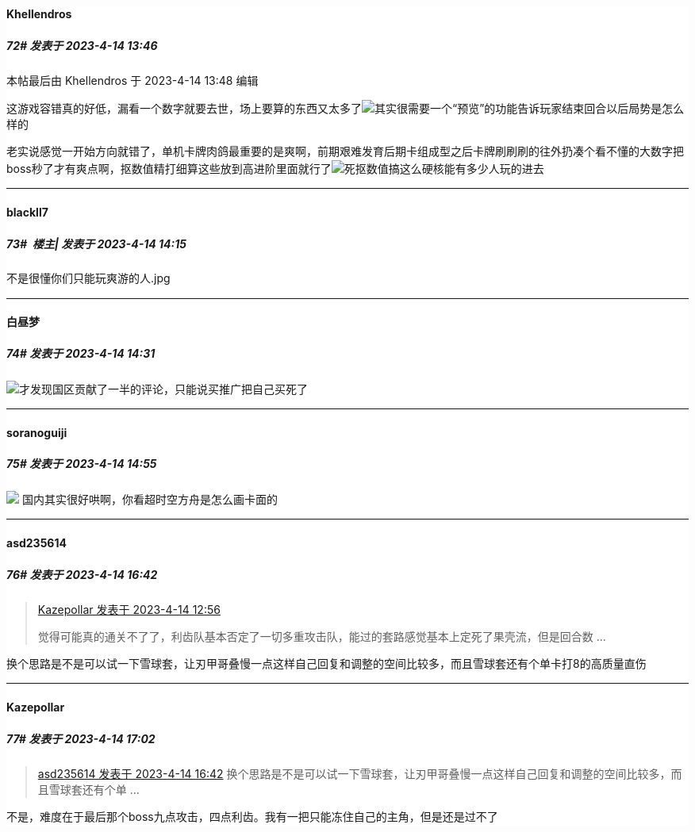 ####  Khellendros  
##### 72#       发表于 2023-4-14 13:46

 本帖最后由 Khellendros 于 2023-4-14 13:48 编辑 

这游戏容错真的好低，漏看一个数字就要去世，场上要算的东西又太多了<img src="https://static.saraba1st.com/image/smiley/face2017/134.png" referrerpolicy="no-referrer">其实很需要一个“预览”的功能告诉玩家结束回合以后局势是怎么样的

老实说感觉一开始方向就错了，单机卡牌肉鸽最重要的是爽啊，前期艰难发育后期卡组成型之后卡牌刷刷刷的往外扔凑个看不懂的大数字把boss秒了才有爽点啊，抠数值精打细算这些放到高进阶里面就行了<img src="https://static.saraba1st.com/image/smiley/face2017/067.png" referrerpolicy="no-referrer">死抠数值搞这么硬核能有多少人玩的进去


*****

####  blackll7  
##### 73#         楼主| 发表于 2023-4-14 14:15

不是很懂你们只能玩爽游的人.jpg


*****

####  白昼梦  
##### 74#       发表于 2023-4-14 14:31

<img src="https://static.saraba1st.com/image/smiley/face2017/066.png" referrerpolicy="no-referrer">才发现国区贡献了一半的评论，只能说买推广把自己买死了


*****

####  soranoguiji  
##### 75#       发表于 2023-4-14 14:55

<img src="https://static.saraba1st.com/image/smiley/face2017/066.png" referrerpolicy="no-referrer"> 国内其实很好哄啊，你看超时空方舟是怎么画卡面的


*****

####  asd235614  
##### 76#       发表于 2023-4-14 16:42

<blockquote><a href="httphttps://bbs.saraba1st.com/2b/forum.php?mod=redirect&amp;goto=findpost&amp;pid=60449314&amp;ptid=2127740" target="_blank">Kazepollar 发表于 2023-4-14 12:56</a>

觉得可能真的通关不了了，利齿队基本否定了一切多重攻击队，能过的套路感觉基本上定死了果壳流，但是回合数 ...</blockquote>
换个思路是不是可以试一下雪球套，让刃甲哥叠慢一点这样自己回复和调整的空间比较多，而且雪球套还有个单卡打8的高质量直伤


*****

####  Kazepollar  
##### 77#       发表于 2023-4-14 17:02

<blockquote><a href="httphttps://bbs.saraba1st.com/2b/forum.php?mod=redirect&amp;goto=findpost&amp;pid=60452348&amp;ptid=2127740" target="_blank">asd235614 发表于 2023-4-14 16:42</a>
 换个思路是不是可以试一下雪球套，让刃甲哥叠慢一点这样自己回复和调整的空间比较多，而且雪球套还有个单 ...</blockquote>
不是，难度在于最后那个boss九点攻击，四点利齿。我有一把只能冻住自己的主角，但是还是过不了

